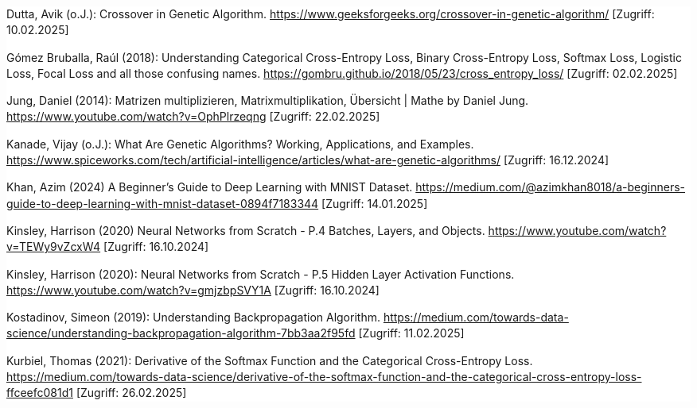 Dutta, Avik (o.J.): Crossover in Genetic Algorithm. https://www.geeksforgeeks.org/crossover-in-genetic-algorithm/ [Zugriff: 10.02.2025]

Gómez Bruballa, Raúl (2018): Understanding Categorical Cross-Entropy Loss, Binary Cross-Entropy Loss, Softmax Loss, Logistic Loss, Focal Loss and all those confusing names. https://gombru.github.io/2018/05/23/cross_entropy_loss/ [Zugriff: 02.02.2025]

Jung, Daniel (2014): Matrizen multiplizieren, Matrixmultiplikation, Übersicht | Mathe by Daniel Jung. https://www.youtube.com/watch?v=OphPlrzeqng [Zugriff: 22.02.2025]

Kanade, Vijay (o.J.): What Are Genetic Algorithms? Working, Applications, and Examples. https://www.spiceworks.com/tech/artificial-intelligence/articles/what-are-genetic-algorithms/ [Zugriff: 16.12.2024]

Khan, Azim (2024) A Beginner’s Guide to Deep Learning with MNIST Dataset. https://medium.com/@azimkhan8018/a-beginners-guide-to-deep-learning-with-mnist-dataset-0894f7183344 [Zugriff: 14.01.2025]

Kinsley, Harrison (2020) Neural Networks from Scratch - P.4 Batches, Layers, and Objects. https://www.youtube.com/watch?v=TEWy9vZcxW4 [Zugriff: 16.10.2024]

Kinsley, Harrison (2020): Neural Networks from Scratch - P.5 Hidden Layer Activation Functions. https://www.youtube.com/watch?v=gmjzbpSVY1A [Zugriff: 16.10.2024]

Kostadinov, Simeon (2019): Understanding Backpropagation Algorithm. https://medium.com/towards-data-science/understanding-backpropagation-algorithm-7bb3aa2f95fd [Zugriff: 11.02.2025]

Kurbiel, Thomas (2021): Derivative of the Softmax Function and the Categorical Cross-Entropy Loss. https://medium.com/towards-data-science/derivative-of-the-softmax-function-and-the-categorical-cross-entropy-loss-ffceefc081d1 [Zugriff: 26.02.2025]

